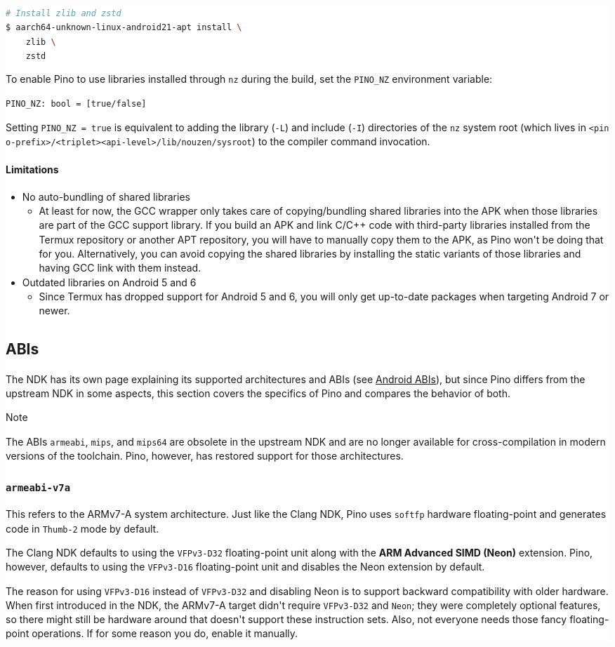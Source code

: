 ```bash
# Install zlib and zstd
$ aarch64-unknown-linux-android21-apt install \
    zlib \
    zstd
```

To enable Pino to use libraries installed through `nz` during the build, set the `PINO_NZ` environment variable:

```
PINO_NZ: bool = [true/false]
```

Setting `PINO_NZ = true` is equivalent to adding the library (`-L`) and include (`-I`) directories of the `nz` system root (which lives in `<pino-prefix>/<triplet><api-level>/lib/nouzen/sysroot`) to the compiler command invocation.

#### Limitations

- No auto-bundling of shared libraries
  - At least for now, the GCC wrapper only takes care of copying/bundling shared libraries into the APK when those libraries are part of the GCC support library. If you build an APK and link C/C++ code with third-party libraries installed from the Termux repository or another APT repository, you will have to manually copy them to the APK, as Pino won't be doing that for you. Alternatively, you can avoid copying the shared libraries by installing the static variants of those libraries and having GCC link with them instead.
- Outdated libraries on Android 5 and 6
  - Since Termux has dropped support for Android 5 and 6, you will only get up-to-date packages when targeting Android 7 or newer.

## ABIs

The NDK has its own page explaining its supported architectures and ABIs (see [Android ABIs](https://developer.android.com/ndk/guides/abis)), but since Pino differs from the upstream NDK in some aspects, this section covers the specifics of Pino and compares the behavior of both.

> [!NOTE]  
> The ABIs `armeabi`, `mips`, and `mips64` are obsolete in the upstream NDK and are no longer available for cross-compilation in modern versions of the toolchain. Pino, however, has restored support for those architectures.

### `armeabi-v7a`

This refers to the ARMv7-A system architecture. Just like the Clang NDK, Pino uses `softfp` hardware floating-point and generates code in `Thumb-2` mode by default.

The Clang NDK defaults to using the `VFPv3-D32` floating-point unit along with the **ARM Advanced SIMD (Neon)** extension. Pino, however, defaults to using the `VFPv3-D16` floating-point unit and disables the Neon extension by default.

The reason for using `VFPv3-D16` instead of `VFPv3-D32` and disabling Neon is to support backward compatibility with older hardware. When first introduced in the NDK, the ARMv7-A target didn't require `VFPv3-D32` and `Neon`; they were completely optional features, so there might still be hardware around that doesn't support these instruction sets. Also, not everyone needs those fancy floating-point operations. If for some reason you do, enable it manually.
